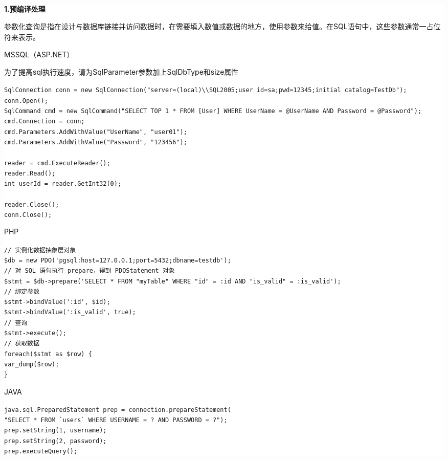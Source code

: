 **1.预编译处理**

参数化查询是指在设计与数据库链接并访问数据时，在需要填入数值或数据的地方，使用参数来给值。在SQL语句中，这些参数通常一占位符来表示。

MSSQL（ASP.NET）

为了提高sql执行速度，请为SqlParameter参数加上SqlDbType和size属性

```
SqlConnection conn = new SqlConnection("server=(local)\\SQL2005;user id=sa;pwd=12345;initial catalog=TestDb");
conn.Open();
SqlCommand cmd = new SqlCommand("SELECT TOP 1 * FROM [User] WHERE UserName = @UserName AND Password = @Password");
cmd.Connection = conn;
cmd.Parameters.AddWithValue("UserName", "user01");
cmd.Parameters.AddWithValue("Password", "123456");

reader = cmd.ExecuteReader();
reader.Read();
int userId = reader.GetInt32(0);

reader.Close();
conn.Close();

```

PHP

```
// 实例化数据抽象层对象
$db = new PDO('pgsql:host=127.0.0.1;port=5432;dbname=testdb');
// 对 SQL 语句执行 prepare，得到 PDOStatement 对象
$stmt = $db->prepare('SELECT * FROM "myTable" WHERE "id" = :id AND "is_valid" = :is_valid');
// 绑定参数
$stmt->bindValue(':id', $id);
$stmt->bindValue(':is_valid', true);
// 查询
$stmt->execute();
// 获取数据
foreach($stmt as $row) {
var_dump($row);
}

```

JAVA

```
java.sql.PreparedStatement prep = connection.prepareStatement(
"SELECT * FROM `users` WHERE USERNAME = ? AND PASSWORD = ?");
prep.setString(1, username);
prep.setString(2, password);
prep.executeQuery();

```

